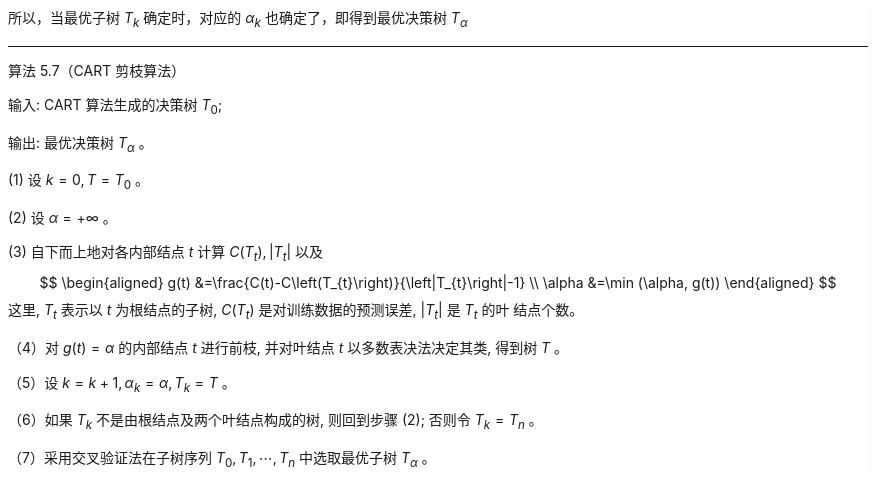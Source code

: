 所以，当最优子树 $T_k$ 确定时，对应的 $\alpha_k$ 也确定了，即得到最优决策树 $T_\alpha$

---

算法 5.7（CART 剪枝算法）

输入: CART 算法生成的决策树 $T_{0}$;

输出: 最优决策树 $T_{\alpha}$ 。

(1) 设 $k=0, T=T_{0}$ 。

(2) 设 $\alpha=+\infty$ 。

(3) 自下而上地对各内部结点 $t$ 计算 $C\left(T_{t}\right),\left|T_{t}\right|$ 以及
$$
\begin{aligned}
g(t) &=\frac{C(t)-C\left(T_{t}\right)}{\left|T_{t}\right|-1} \\
\alpha &=\min (\alpha, g(t))
\end{aligned}
$$
这里, $T_{t}$ 表示以 $t$ 为根结点的子树, $C\left(T_{t}\right)$ 是对训练数据的预测误差, $\left|T_{t}\right|$ 是 $T_{t}$ 的叶 结点个数。

（4）对 $g(t)=\alpha$ 的内部结点 $t$ 进行前枝, 并对叶结点 $t$ 以多数表决法决定其类, 得到树 $T$ 。

（5）设 $k=k+1, \alpha_{k}=\alpha, T_{k}=T$ 。

（6）如果 $T_{k}$ 不是由根结点及两个叶结点构成的树, 则回到步骤 (2); 否则令 $T_{k}=T_{n}$ 。

（7）采用交叉验证法在子树序列 $T_{0}, T_{1}, \cdots, T_{n}$ 中选取最优子树 $T_{\alpha}$ 。

